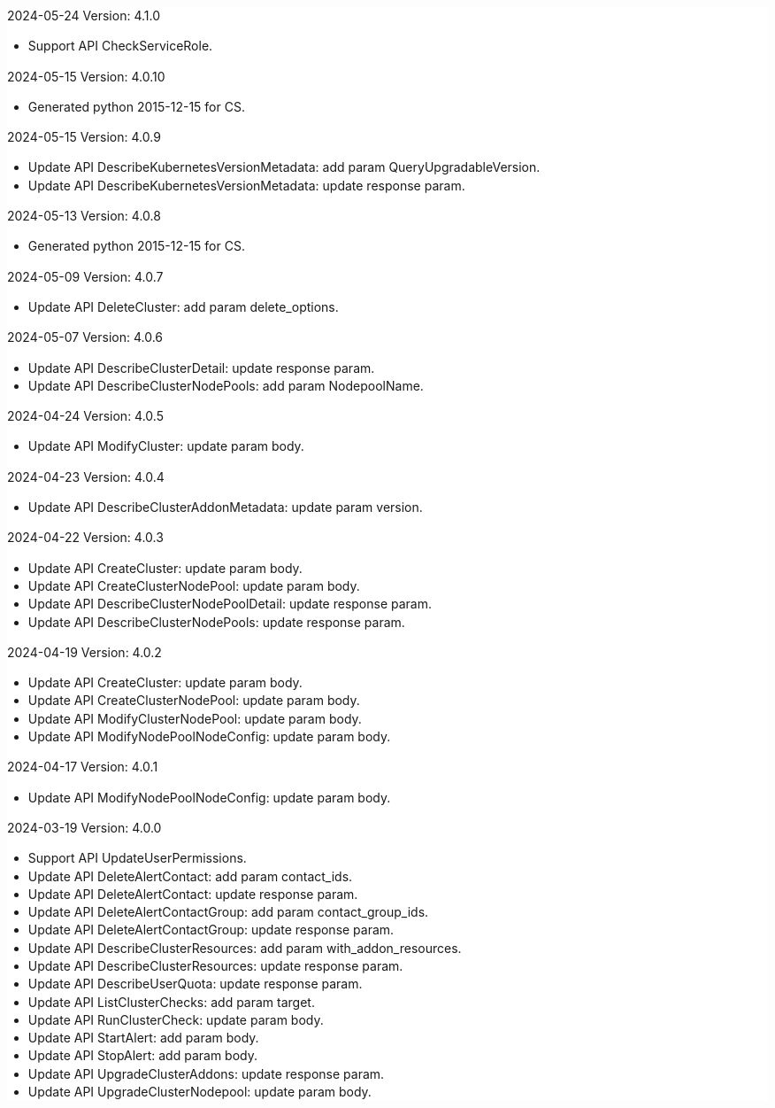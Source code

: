 
2024-05-24 Version: 4.1.0
- Support API CheckServiceRole.


2024-05-15 Version: 4.0.10
- Generated python 2015-12-15 for CS.

2024-05-15 Version: 4.0.9
- Update API DescribeKubernetesVersionMetadata: add param QueryUpgradableVersion.
- Update API DescribeKubernetesVersionMetadata: update response param.


2024-05-13 Version: 4.0.8
- Generated python 2015-12-15 for CS.

2024-05-09 Version: 4.0.7
- Update API DeleteCluster: add param delete_options.


2024-05-07 Version: 4.0.6
- Update API DescribeClusterDetail: update response param.
- Update API DescribeClusterNodePools: add param NodepoolName.


2024-04-24 Version: 4.0.5
- Update API ModifyCluster: update param body.


2024-04-23 Version: 4.0.4
- Update API DescribeClusterAddonMetadata: update param version.


2024-04-22 Version: 4.0.3
- Update API CreateCluster: update param body.
- Update API CreateClusterNodePool: update param body.
- Update API DescribeClusterNodePoolDetail: update response param.
- Update API DescribeClusterNodePools: update response param.


2024-04-19 Version: 4.0.2
- Update API CreateCluster: update param body.
- Update API CreateClusterNodePool: update param body.
- Update API ModifyClusterNodePool: update param body.
- Update API ModifyNodePoolNodeConfig: update param body.


2024-04-17 Version: 4.0.1
- Update API ModifyNodePoolNodeConfig: update param body.


2024-03-19 Version: 4.0.0
- Support API UpdateUserPermissions.
- Update API DeleteAlertContact: add param contact_ids.
- Update API DeleteAlertContact: update response param.
- Update API DeleteAlertContactGroup: add param contact_group_ids.
- Update API DeleteAlertContactGroup: update response param.
- Update API DescribeClusterResources: add param with_addon_resources.
- Update API DescribeClusterResources: update response param.
- Update API DescribeUserQuota: update response param.
- Update API ListClusterChecks: add param target.
- Update API RunClusterCheck: update param body.
- Update API StartAlert: add param body.
- Update API StopAlert: add param body.
- Update API UpgradeClusterAddons: update response param.
- Update API UpgradeClusterNodepool: update param body.
